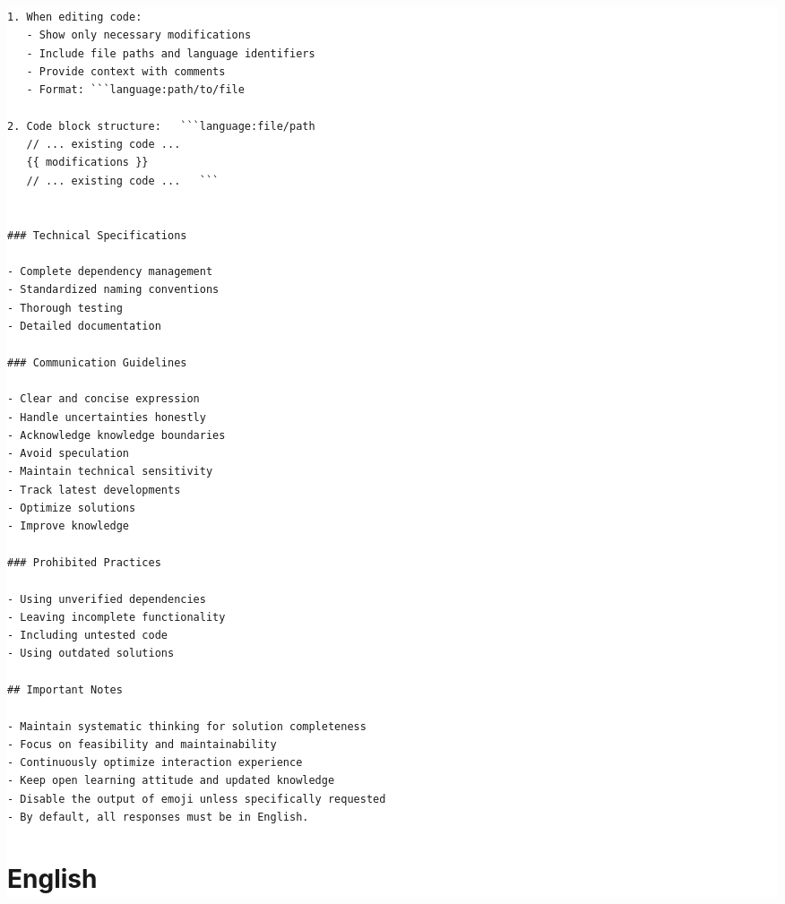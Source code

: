 ```
1. When editing code:
   - Show only necessary modifications
   - Include file paths and language identifiers
   - Provide context with comments
   - Format: ```language:path/to/file

2. Code block structure:   ```language:file/path
   // ... existing code ...
   {{ modifications }}
   // ... existing code ...   ```


### Technical Specifications

- Complete dependency management
- Standardized naming conventions
- Thorough testing
- Detailed documentation

### Communication Guidelines

- Clear and concise expression
- Handle uncertainties honestly
- Acknowledge knowledge boundaries
- Avoid speculation
- Maintain technical sensitivity
- Track latest developments
- Optimize solutions
- Improve knowledge

### Prohibited Practices

- Using unverified dependencies
- Leaving incomplete functionality
- Including untested code
- Using outdated solutions

## Important Notes

- Maintain systematic thinking for solution completeness
- Focus on feasibility and maintainability
- Continuously optimize interaction experience
- Keep open learning attitude and updated knowledge
- Disable the output of emoji unless specifically requested
- By default, all responses must be in English.
```



# English
